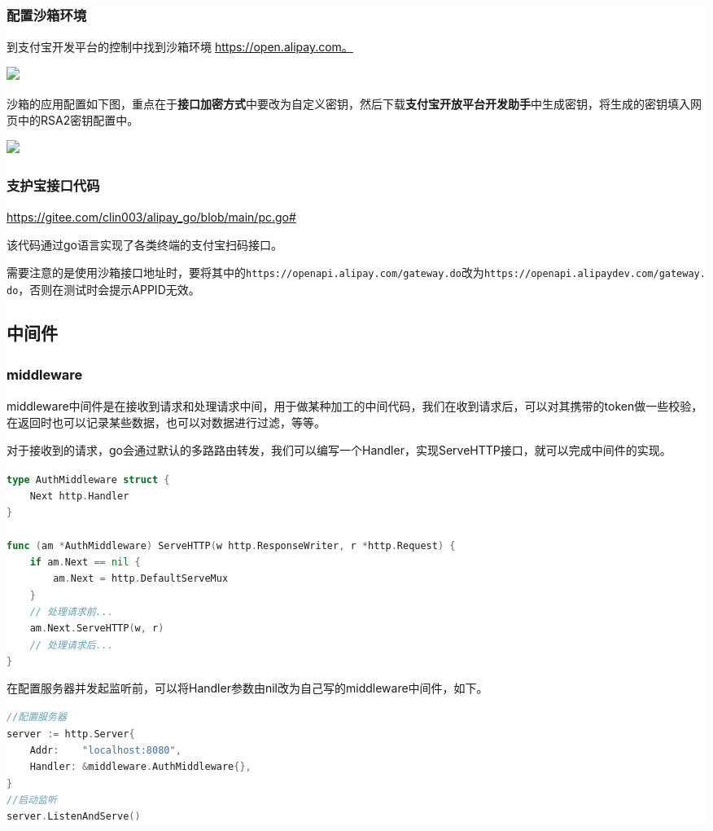 ### 配置沙箱环境

到支付宝开发平台的控制中找到沙箱环境 https://open.alipay.com。

<img src="https://img-blog.csdnimg.cn/2089d834eba94952b3e09b69b2662931.png" width="60%">



沙箱的应用配置如下图，重点在于**接口加密方式**中要改为自定义密钥，然后下载**支付宝开放平台开发助手**中生成密钥，将生成的密钥填入网页中的RSA2密钥配置中。

<img src="https://img-blog.csdnimg.cn/0ed0ef53d5d744aab9c22f22aef5946e.png" width="60%">

### 支护宝接口代码

https://gitee.com/clin003/alipay_go/blob/main/pc.go#

该代码通过go语言实现了各类终端的支付宝扫码接口。

需要注意的是使用沙箱接口地址时，要将其中的`https://openapi.alipay.com/gateway.do`改为`https://openapi.alipaydev.com/gateway.do`，否则在测试时会提示APPID无效。



## 中间件

### middleware

middleware中间件是在接收到请求和处理请求中间，用于做某种加工的中间代码，我们在收到请求后，可以对其携带的token做一些校验，在返回时也可以记录某些数据，也可以对数据进行过滤，等等。

对于接收到的请求，go会通过默认的多路路由转发，我们可以编写一个Handler，实现ServeHTTP接口，就可以完成中间件的实现。

``` go
type AuthMiddleware struct {
	Next http.Handler
}

func (am *AuthMiddleware) ServeHTTP(w http.ResponseWriter, r *http.Request) {
    if am.Next == nil {
		am.Next = http.DefaultServeMux
	}
    // 处理请求前...
    am.Next.ServeHTTP(w, r)
    // 处理请求后...
}
```

在配置服务器并发起监听前，可以将Handler参数由nil改为自己写的middleware中间件，如下。

``` go
//配置服务器
server := http.Server{
    Addr:    "localhost:8080",
    Handler: &middleware.AuthMiddleware{},
}
//启动监听
server.ListenAndServe()
```

